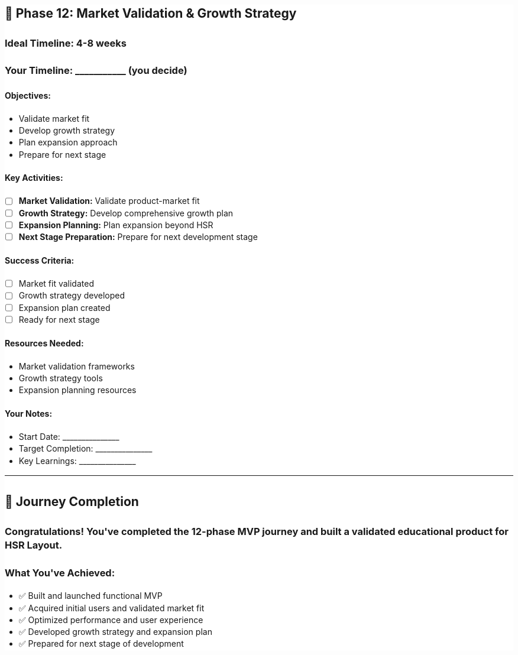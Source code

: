 
## 🌟 **Phase 12: Market Validation & Growth Strategy**

### **Ideal Timeline:** 4-8 weeks
### **Your Timeline:** ___________ (you decide)

#### **Objectives:**
- Validate market fit
- Develop growth strategy
- Plan expansion approach
- Prepare for next stage

#### **Key Activities:**
- [ ] **Market Validation:** Validate product-market fit
- [ ] **Growth Strategy:** Develop comprehensive growth plan
- [ ] **Expansion Planning:** Plan expansion beyond HSR
- [ ] **Next Stage Preparation:** Prepare for next development stage

#### **Success Criteria:**
- [ ] Market fit validated
- [ ] Growth strategy developed
- [ ] Expansion plan created
- [ ] Ready for next stage

#### **Resources Needed:**
- Market validation frameworks
- Growth strategy tools
- Expansion planning resources

#### **Your Notes:**
- Start Date: _______________
- Target Completion: _______________
- Key Learnings: _______________

---

## 🎉 **Journey Completion**

### **Congratulations!** You've completed the 12-phase MVP journey and built a validated educational product for HSR Layout.

### **What You've Achieved:**
- ✅ Built and launched functional MVP
- ✅ Acquired initial users and validated market fit
- ✅ Optimized performance and user experience
- ✅ Developed growth strategy and expansion plan
- ✅ Prepared for next stage of development
